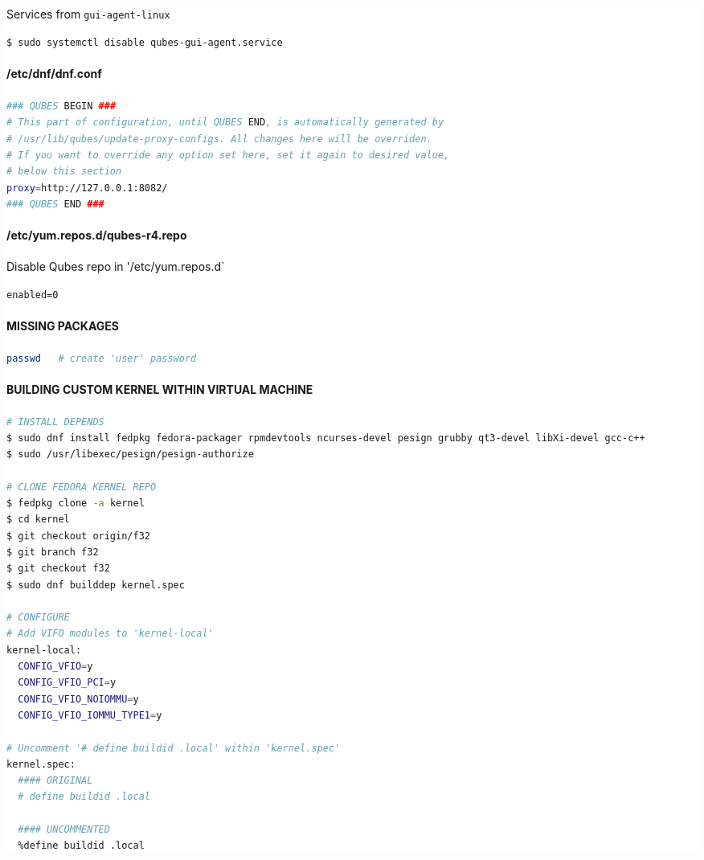 Services from `gui-agent-linux `

```bash
$ sudo systemctl disable qubes-gui-agent.service
```



#### /etc/dnf/dnf.conf

```bash
### QUBES BEGIN ###
# This part of configuration, until QUBES END, is automatically generated by
# /usr/lib/qubes/update-proxy-configs. All changes here will be overriden.
# If you want to override any option set here, set it again to desired value,
# below this section
proxy=http://127.0.0.1:8082/
### QUBES END ###
```



#### /etc/yum.repos.d/qubes-r4.repo

Disable Qubes repo in '/etc/yum.repos.d`

```
enabled=0
```



#### MISSING PACKAGES

```bash
passwd   # create 'user' password
```



#### BUILDING CUSTOM KERNEL WITHIN VIRTUAL MACHINE

```bash
# INSTALL DEPENDS
$ sudo dnf install fedpkg fedora-packager rpmdevtools ncurses-devel pesign grubby qt3-devel libXi-devel gcc-c++
$ sudo /usr/libexec/pesign/pesign-authorize

# CLONE FEDORA KERNEL REPO
$ fedpkg clone -a kernel
$ cd kernel
$ git checkout origin/f32
$ git branch f32
$ git checkout f32
$ sudo dnf builddep kernel.spec

# CONFIGURE
# Add VIFO modules to 'kernel-local'
kernel-local:
  CONFIG_VFIO=y
  CONFIG_VFIO_PCI=y
  CONFIG_VFIO_NOIOMMU=y
  CONFIG_VFIO_IOMMU_TYPE1=y

# Uncomment '# define buildid .local' within 'kernel.spec'
kernel.spec:
  #### ORIGINAL
  # define buildid .local
  
  #### UNCOMMENTED
  %define buildid .local

```